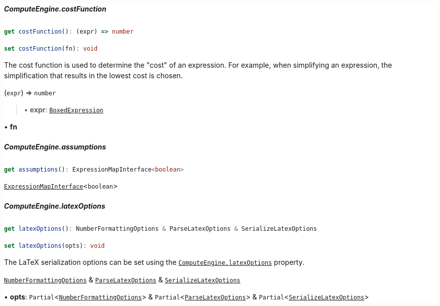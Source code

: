 </MemberCard>

<a id="costfunction" name="costfunction"></a>

<MemberCard>

##### ComputeEngine.costFunction

```ts
get costFunction(): (expr) => number
```

```ts
set costFunction(fn): void
```

The cost function is used to determine the "cost" of an expression. For example, when simplifying an expression, the simplification that results in the lowest cost is chosen.

(`expr`) => `number`

> • **expr**: [`BoxedExpression`](#boxedexpression)
>

• **fn**

</MemberCard>

<a id="assumptions" name="assumptions"></a>

<MemberCard>

##### ComputeEngine.assumptions

```ts
get assumptions(): ExpressionMapInterface<boolean>
```

[`ExpressionMapInterface`](#expressionmapinterfaceu)\<`boolean`\>

</MemberCard>

<a id="latexoptions" name="latexoptions"></a>

<MemberCard>

##### ComputeEngine.latexOptions

```ts
get latexOptions(): NumberFormattingOptions & ParseLatexOptions & SerializeLatexOptions
```

```ts
set latexOptions(opts): void
```

The LaTeX serialization options can be set using the
[`ComputeEngine.latexOptions`](#latexoptions) property.

[`NumberFormattingOptions`](#numberformattingoptions) & [`ParseLatexOptions`](#parselatexoptions) & [`SerializeLatexOptions`](#serializelatexoptions)

• **opts**: `Partial`\<[`NumberFormattingOptions`](#numberformattingoptions)\> & `Partial`\<[`ParseLatexOptions`](#parselatexoptions)\> & `Partial`\<[`SerializeLatexOptions`](#serializelatexoptions)\>
